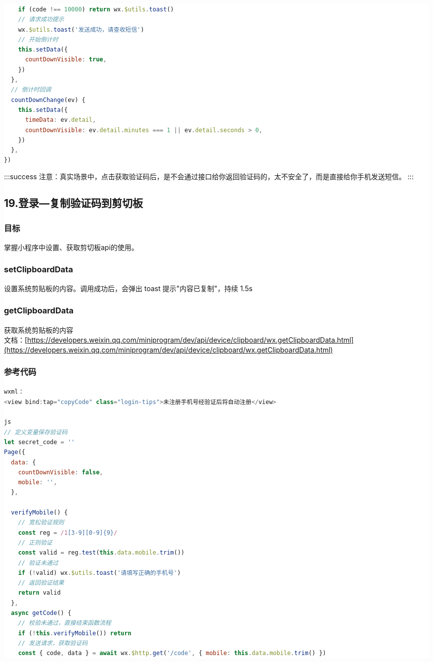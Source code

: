 ```javascript
    if (code !== 10000) return wx.$utils.toast()
    // 请求成功提示
    wx.$utils.toast('发送成功，请查收短信')
    // 开始倒计时
    this.setData({
      countDownVisible: true,
    })
  },
  // 倒计时回调
  countDownChange(ev) {
    this.setData({
      timeData: ev.detail,
      countDownVisible: ev.detail.minutes === 1 || ev.detail.seconds > 0,
    })
  },
})

```
:::success
注意：真实场景中，点击获取验证码后，是不会通过接口给你返回验证码的，太不安全了，而是直接给你手机发送短信。
:::
## 19.登录—复制验证码到剪切板
### 目标
掌握小程序中设置、获取剪切板api的使用。
### setClipboardData
设置系统剪贴板的内容。调用成功后，会弹出 toast 提示"内容已复制"，持续 1.5s
### getClipboardData
获取系统剪贴板的内容<br />文档：[https://developers.weixin.qq.com/miniprogram/dev/api/device/clipboard/wx.getClipboardData.html](https://developers.weixin.qq.com/miniprogram/dev/api/device/clipboard/wx.getClipboardData.html)
### 参考代码
```javascript
wxml：
<view bind:tap="copyCode" class="login-tips">未注册手机号经验证后将自动注册</view>

js
// 定义变量保存验证码
let secret_code = ''
Page({
  data: {
    countDownVisible: false,
    mobile: '',
  },

  verifyMobile() {
    // 宽松验证规则
    const reg = /1[3-9][0-9]{9}/
    // 正则验证
    const valid = reg.test(this.data.mobile.trim())
    // 验证未通过
    if (!valid) wx.$utils.toast('请填写正确的手机号')
    // 返回验证结果
    return valid
  },
  async getCode() {
    // 校验未通过，直接结束函数流程
    if (!this.verifyMobile()) return
    // 发送请求，获取验证码
    const { code, data } = await wx.$http.get('/code', { mobile: this.data.mobile.trim() })
```